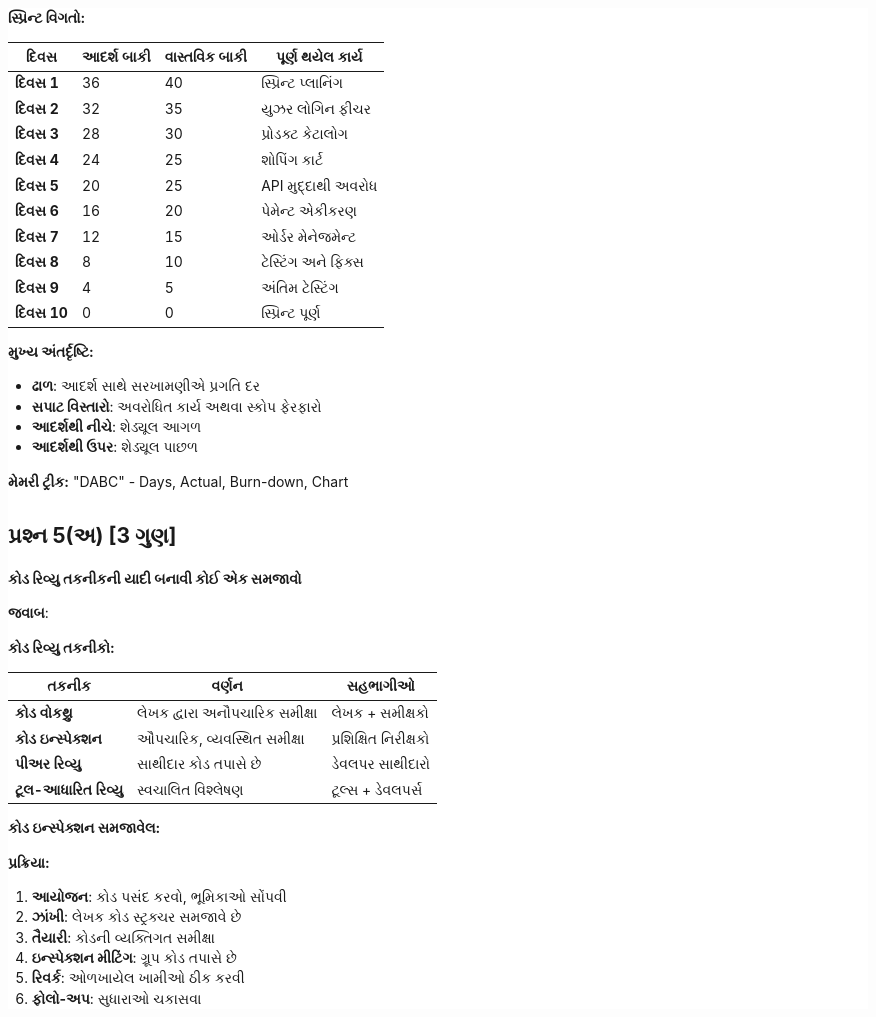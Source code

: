 **સ્પ્રિન્ટ વિગતો:**

| દિવસ | આદર્શ બાકી | વાસ્તવિક બાકી | પૂર્ણ થયેલ કાર્ય |
|-----|-----------|-------------|-------------|
| **દિવસ 1** | 36 | 40 | સ્પ્રિન્ટ પ્લાનિંગ |
| **દિવસ 2** | 32 | 35 | યુઝર લોગિન ફીચર |
| **દિવસ 3** | 28 | 30 | પ્રોડક્ટ કેટાલોગ |
| **દિવસ 4** | 24 | 25 | શોપિંગ કાર્ટ |
| **દિવસ 5** | 20 | 25 | API મુદ્દાથી અવરોધ |
| **દિવસ 6** | 16 | 20 | પેમેન્ટ એકીકરણ |
| **દિવસ 7** | 12 | 15 | ઓર્ડર મેનેજમેન્ટ |
| **દિવસ 8** | 8 | 10 | ટેસ્ટિંગ અને ફિક્સ |
| **દિવસ 9** | 4 | 5 | અંતિમ ટેસ્ટિંગ |
| **દિવસ 10** | 0 | 0 | સ્પ્રિન્ટ પૂર્ણ |

**મુખ્ય અંતર્દૃષ્ટિ:**

- **ઢાળ**: આદર્શ સાથે સરખામણીએ પ્રગતિ દર
- **સપાટ વિસ્તારો**: અવરોધિત કાર્ય અથવા સ્કોપ ફેરફારો
- **આદર્શથી નીચે**: શેડ્યૂલ આગળ
- **આદર્શથી ઉપર**: શેડ્યૂલ પાછળ

**મેમરી ટ્રીક:** "DABC" - Days, Actual, Burn-down, Chart

## પ્રશ્ન 5(અ) [3 ગુણ]

**કોડ રિવ્યુ તકનીકની યાદી બનાવી કોઈ એક સમજાવો**

**જવાબ**:

**કોડ રિવ્યુ તકનીકો:**

| તકનીક | વર્ણન | સહભાગીઓ |
|-------|-------|----------|
| **કોડ વોકથ્રુ** | લેખક દ્વારા અનૌપચારિક સમીક્ષા | લેખક + સમીક્ષકો |
| **કોડ ઇન્સ્પેક્શન** | ઔપચારિક, વ્યવસ્થિત સમીક્ષા | પ્રશિક્ષિત નિરીક્ષકો |
| **પીઅર રિવ્યુ** | સાથીદાર કોડ તપાસે છે | ડેવલપર સાથીદારો |
| **ટૂલ-આધારિત રિવ્યુ** | સ્વચાલિત વિશ્લેષણ | ટૂલ્સ + ડેવલપર્સ |

**કોડ ઇન્સ્પેક્શન સમજાવેલ:**

**પ્રક્રિયા:**

1. **આયોજન**: કોડ પસંદ કરવો, ભૂમિકાઓ સોંપવી
2. **ઝાંખી**: લેખક કોડ સ્ટ્રક્ચર સમજાવે છે
3. **તૈયારી**: કોડની વ્યક્તિગત સમીક્ષા
4. **ઇન્સ્પેક્શન મીટિંગ**: ગ્રૂપ કોડ તપાસે છે
5. **રિવર્ક**: ઓળખાયેલ ખામીઓ ઠીક કરવી
6. **ફોલો-અપ**: સુધારાઓ ચકાસવા
